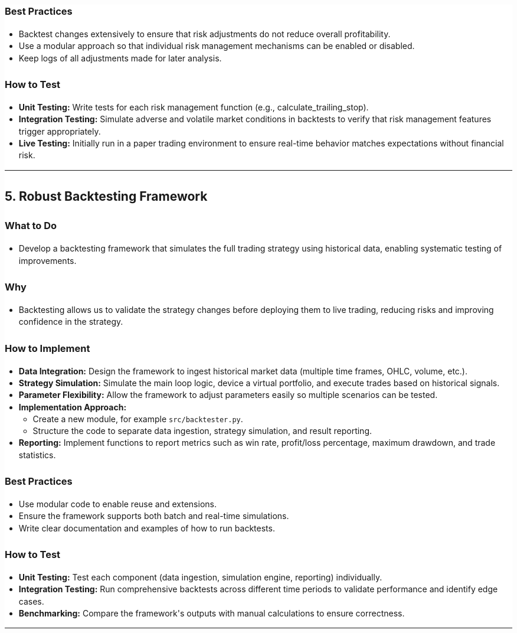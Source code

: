 ### Best Practices
- Backtest changes extensively to ensure that risk adjustments do not reduce overall profitability.
- Use a modular approach so that individual risk management mechanisms can be enabled or disabled.
- Keep logs of all adjustments made for later analysis.

### How to Test
- **Unit Testing:** Write tests for each risk management function (e.g., calculate_trailing_stop).
- **Integration Testing:** Simulate adverse and volatile market conditions in backtests to verify that risk management features trigger appropriately.
- **Live Testing:** Initially run in a paper trading environment to ensure real-time behavior matches expectations without financial risk.

---

## 5. Robust Backtesting Framework

### What to Do
- Develop a backtesting framework that simulates the full trading strategy using historical data, enabling systematic testing of improvements.

### Why
- Backtesting allows us to validate the strategy changes before deploying them to live trading, reducing risks and improving confidence in the strategy.

### How to Implement
- **Data Integration:** Design the framework to ingest historical market data (multiple time frames, OHLC, volume, etc.).
- **Strategy Simulation:** Simulate the main loop logic, device a virtual portfolio, and execute trades based on historical signals.
- **Parameter Flexibility:** Allow the framework to adjust parameters easily so multiple scenarios can be tested.
- **Implementation Approach:**
  - Create a new module, for example `src/backtester.py`.
  - Structure the code to separate data ingestion, strategy simulation, and result reporting.
- **Reporting:** Implement functions to report metrics such as win rate, profit/loss percentage, maximum drawdown, and trade statistics.

### Best Practices
- Use modular code to enable reuse and extensions.
- Ensure the framework supports both batch and real-time simulations.
- Write clear documentation and examples of how to run backtests.

### How to Test
- **Unit Testing:** Test each component (data ingestion, simulation engine, reporting) individually.
- **Integration Testing:** Run comprehensive backtests across different time periods to validate performance and identify edge cases.
- **Benchmarking:** Compare the framework's outputs with manual calculations to ensure correctness.

---